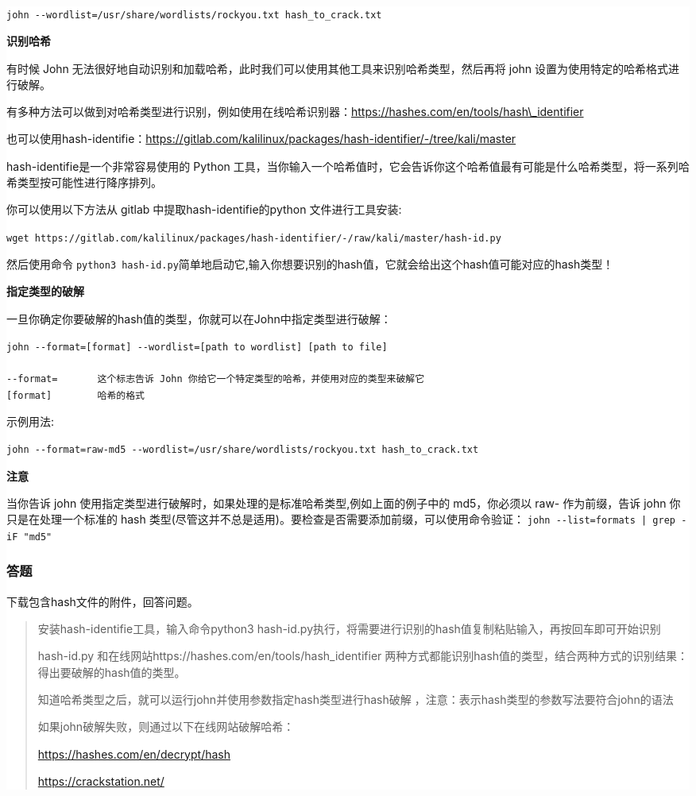 ```
john --wordlist=/usr/share/wordlists/rockyou.txt hash_to_crack.txt
```

**识别哈希**

有时候 John 无法很好地自动识别和加载哈希，此时我们可以使用其他工具来识别哈希类型，然后再将 john 设置为使用特定的哈希格式进行破解。

有多种方法可以做到对哈希类型进行识别，例如使用在线哈希识别器：https://hashes.com/en/tools/hash\_identifier

也可以使用hash-identifie：https://gitlab.com/kalilinux/packages/hash-identifier/-/tree/kali/master

hash-identifie是一个非常容易使用的 Python 工具，当你输入一个哈希值时，它会告诉你这个哈希值最有可能是什么哈希类型，将一系列哈希类型按可能性进行降序排列。

你可以使用以下方法从 gitlab 中提取hash-identifie的python 文件进行工具安装:

```
wget https://gitlab.com/kalilinux/packages/hash-identifier/-/raw/kali/master/hash-id.py
```

然后使用命令 `python3 hash-id.py`简单地启动它,输入你想要识别的hash值，它就会给出这个hash值可能对应的hash类型！

**指定类型的破解**

一旦你确定你要破解的hash值的类型，你就可以在John中指定类型进行破解：

```
john --format=[format] --wordlist=[path to wordlist] [path to file]

--format=		这个标志告诉 John 你给它一个特定类型的哈希，并使用对应的类型来破解它    
[format]		哈希的格式
```

示例用法:

```
john --format=raw-md5 --wordlist=/usr/share/wordlists/rockyou.txt hash_to_crack.txt
```

**注意**

当你告诉 john 使用指定类型进行破解时，如果处理的是标准哈希类型,例如上面的例子中的 md5，你必须以 raw- 作为前缀，告诉 john 你只是在处理一个标准的 hash 类型(尽管这并不总是适用)。要检查是否需要添加前缀，可以使用命令验证： `john --list=formats | grep -iF "md5"`

### **答题**

下载包含hash文件的附件，回答问题。

> 安装hash-identifie工具，输入命令python3 hash-id.py执行，将需要进行识别的hash值复制粘贴输入，再按回车即可开始识别
>
> hash-id.py 和在线网站https://hashes.com/en/tools/hash\_identifier 两种方式都能识别hash值的类型，结合两种方式的识别结果：得出要破解的hash值的类型。
>
> 知道哈希类型之后，就可以运行john并使用参数指定hash类型进行hash破解 ，注意：表示hash类型的参数写法要符合john的语法
>
> 如果john破解失败，则通过以下在线网站破解哈希：
>
> https://hashes.com/en/decrypt/hash
>
> https://crackstation.net/
